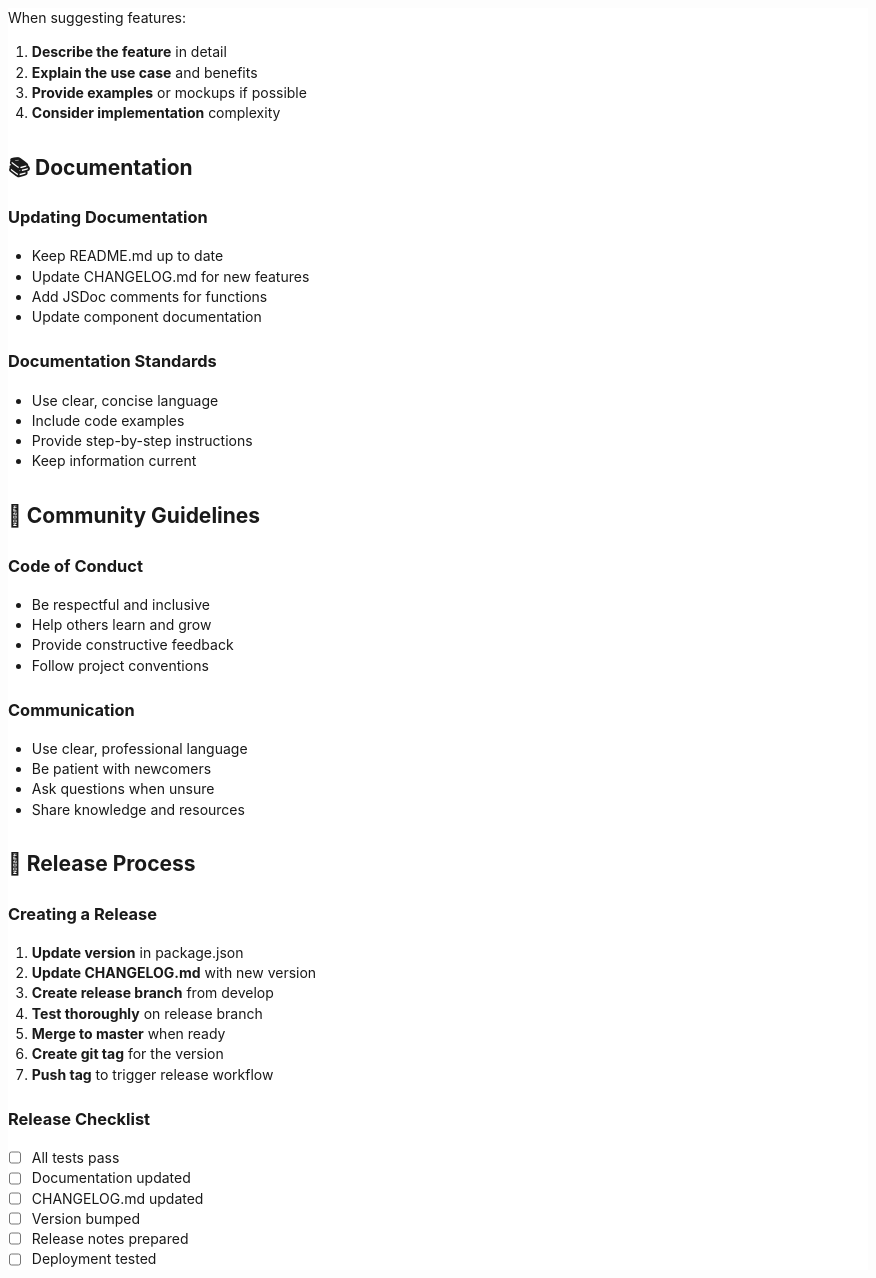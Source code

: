 When suggesting features:

1. **Describe the feature** in detail
2. **Explain the use case** and benefits
3. **Provide examples** or mockups if possible
4. **Consider implementation** complexity

## 📚 Documentation

### Updating Documentation
- Keep README.md up to date
- Update CHANGELOG.md for new features
- Add JSDoc comments for functions
- Update component documentation

### Documentation Standards
- Use clear, concise language
- Include code examples
- Provide step-by-step instructions
- Keep information current

## 🤝 Community Guidelines

### Code of Conduct
- Be respectful and inclusive
- Help others learn and grow
- Provide constructive feedback
- Follow project conventions

### Communication
- Use clear, professional language
- Be patient with newcomers
- Ask questions when unsure
- Share knowledge and resources

## 🚀 Release Process

### Creating a Release
1. **Update version** in package.json
2. **Update CHANGELOG.md** with new version
3. **Create release branch** from develop
4. **Test thoroughly** on release branch
5. **Merge to master** when ready
6. **Create git tag** for the version
7. **Push tag** to trigger release workflow

### Release Checklist
- [ ] All tests pass
- [ ] Documentation updated
- [ ] CHANGELOG.md updated
- [ ] Version bumped
- [ ] Release notes prepared
- [ ] Deployment tested
